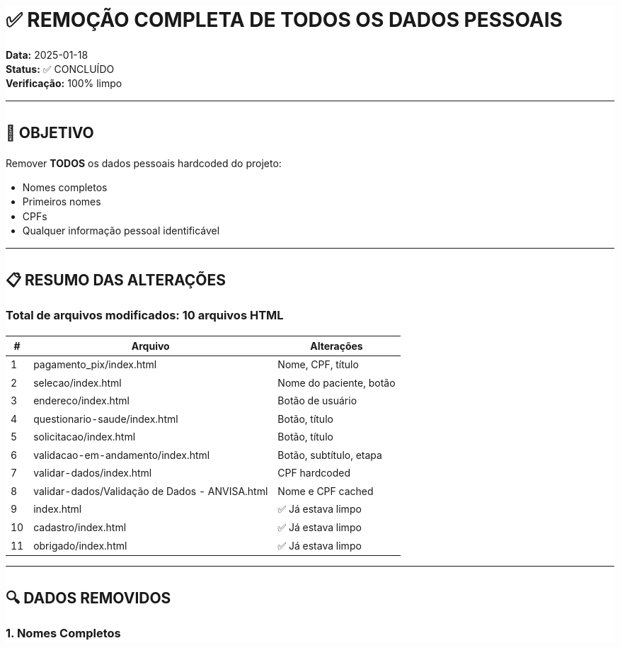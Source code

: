 # ✅ REMOÇÃO COMPLETA DE TODOS OS DADOS PESSOAIS

**Data:** 2025-01-18  
**Status:** ✅ CONCLUÍDO  
**Verificação:** 100% limpo

---

## 🎯 OBJETIVO

Remover **TODOS** os dados pessoais hardcoded do projeto:
- Nomes completos
- Primeiros nomes
- CPFs
- Qualquer informação pessoal identificável

---

## 📋 RESUMO DAS ALTERAÇÕES

### **Total de arquivos modificados:** 10 arquivos HTML

| # | Arquivo | Alterações |
|---|---------|-----------|
| 1 | pagamento_pix/index.html | Nome, CPF, título |
| 2 | selecao/index.html | Nome do paciente, botão |
| 3 | endereco/index.html | Botão de usuário |
| 4 | questionario-saude/index.html | Botão, título |
| 5 | solicitacao/index.html | Botão, título |
| 6 | validacao-em-andamento/index.html | Botão, subtítulo, etapa |
| 7 | validar-dados/index.html | CPF hardcoded |
| 8 | validar-dados/Validação de Dados - ANVISA.html | Nome e CPF cached |
| 9 | index.html | ✅ Já estava limpo |
| 10 | cadastro/index.html | ✅ Já estava limpo |
| 11 | obrigado/index.html | ✅ Já estava limpo |

---

## 🔍 DADOS REMOVIDOS

### **1. Nomes Completos**
